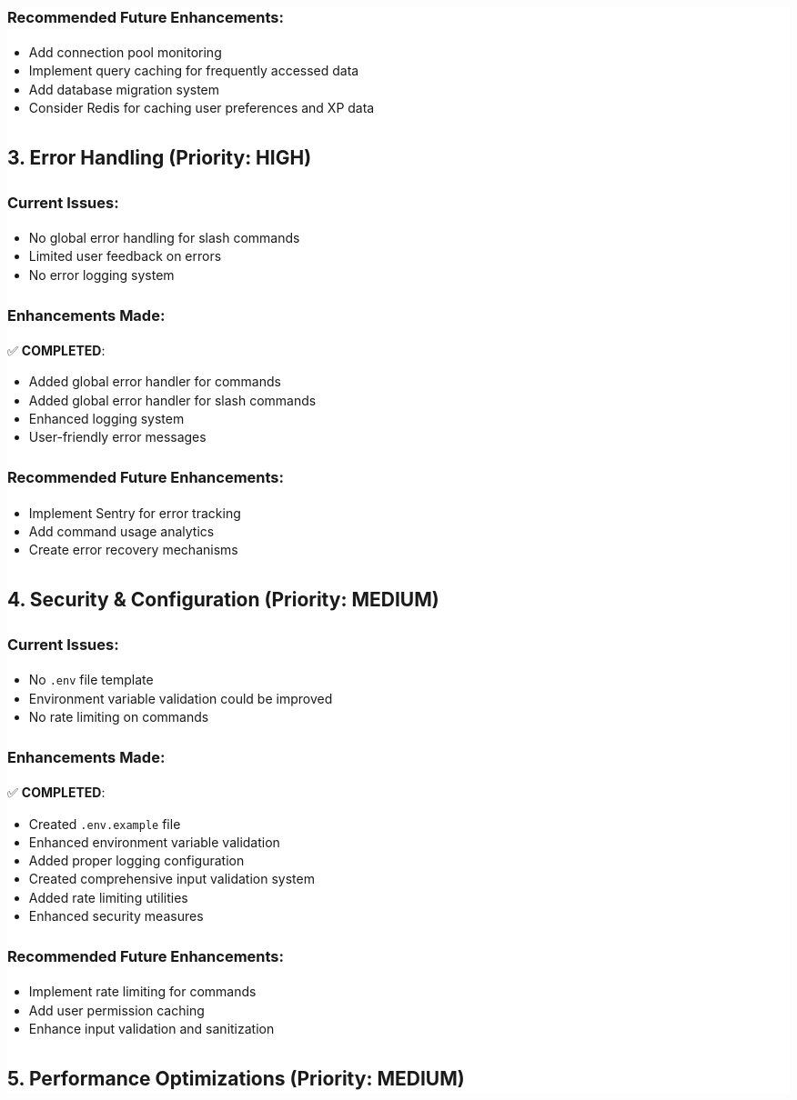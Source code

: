 ### Recommended Future Enhancements:
- Add connection pool monitoring
- Implement query caching for frequently accessed data
- Add database migration system
- Consider Redis for caching user preferences and XP data

## 3. **Error Handling** (Priority: HIGH)

### Current Issues:
- No global error handling for slash commands
- Limited user feedback on errors
- No error logging system

### Enhancements Made:
✅ **COMPLETED**:
- Added global error handler for commands
- Added global error handler for slash commands
- Enhanced logging system
- User-friendly error messages

### Recommended Future Enhancements:
- Implement Sentry for error tracking
- Add command usage analytics
- Create error recovery mechanisms

## 4. **Security & Configuration** (Priority: MEDIUM)

### Current Issues:
- No `.env` file template
- Environment variable validation could be improved
- No rate limiting on commands

### Enhancements Made:
✅ **COMPLETED**:
- Created `.env.example` file
- Enhanced environment variable validation
- Added proper logging configuration
- Created comprehensive input validation system
- Added rate limiting utilities
- Enhanced security measures

### Recommended Future Enhancements:
- Implement rate limiting for commands
- Add user permission caching
- Enhance input validation and sanitization

## 5. **Performance Optimizations** (Priority: MEDIUM)
